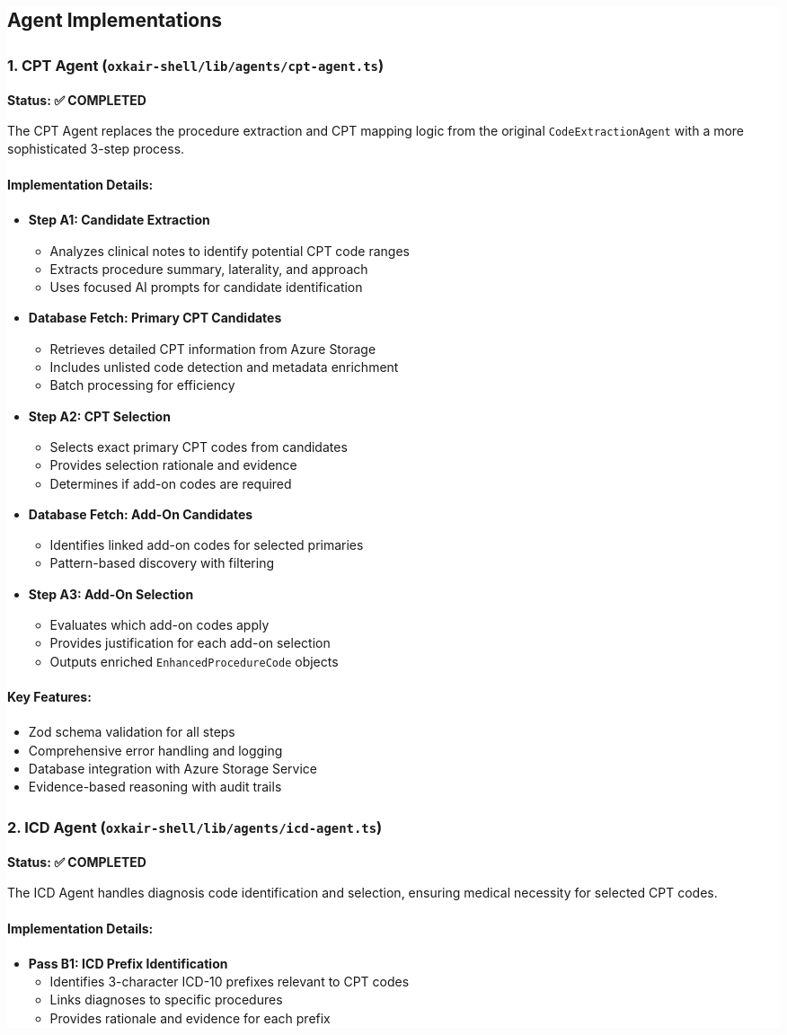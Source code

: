 
## Agent Implementations

### 1. CPT Agent (`oxkair-shell/lib/agents/cpt-agent.ts`)

**Status: ✅ COMPLETED**

The CPT Agent replaces the procedure extraction and CPT mapping logic from the original `CodeExtractionAgent` with a more sophisticated 3-step process.

#### Implementation Details:
- **Step A1: Candidate Extraction**
  - Analyzes clinical notes to identify potential CPT code ranges
  - Extracts procedure summary, laterality, and approach
  - Uses focused AI prompts for candidate identification

- **Database Fetch: Primary CPT Candidates**
  - Retrieves detailed CPT information from Azure Storage
  - Includes unlisted code detection and metadata enrichment
  - Batch processing for efficiency

- **Step A2: CPT Selection**
  - Selects exact primary CPT codes from candidates
  - Provides selection rationale and evidence
  - Determines if add-on codes are required

- **Database Fetch: Add-On Candidates**
  - Identifies linked add-on codes for selected primaries
  - Pattern-based discovery with filtering

- **Step A3: Add-On Selection**
  - Evaluates which add-on codes apply
  - Provides justification for each add-on selection
  - Outputs enriched `EnhancedProcedureCode` objects

#### Key Features:
- Zod schema validation for all steps
- Comprehensive error handling and logging
- Database integration with Azure Storage Service
- Evidence-based reasoning with audit trails

### 2. ICD Agent (`oxkair-shell/lib/agents/icd-agent.ts`)

**Status: ✅ COMPLETED**

The ICD Agent handles diagnosis code identification and selection, ensuring medical necessity for selected CPT codes.

#### Implementation Details:
- **Pass B1: ICD Prefix Identification**
  - Identifies 3-character ICD-10 prefixes relevant to CPT codes
  - Links diagnoses to specific procedures
  - Provides rationale and evidence for each prefix
